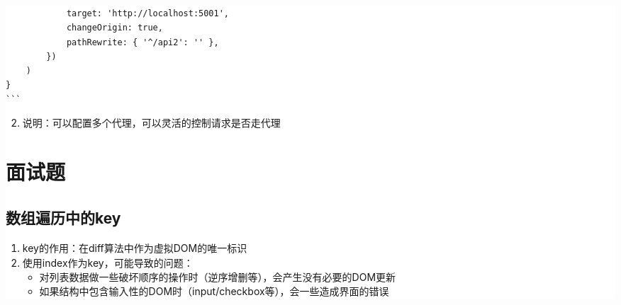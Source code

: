                 target: 'http://localhost:5001',
                changeOrigin: true,
                pathRewrite: { '^/api2': '' },
            })
        )
    }
    ```
2. 说明：可以配置多个代理，可以灵活的控制请求是否走代理


# 面试题
## 数组遍历中的key
1. key的作用：在diff算法中作为虚拟DOM的唯一标识
2. 使用index作为key，可能导致的问题：
    - 对列表数据做一些破坏顺序的操作时（逆序增删等），会产生没有必要的DOM更新
    - 如果结构中包含输入性的DOM时（input/checkbox等），会一些造成界面的错误